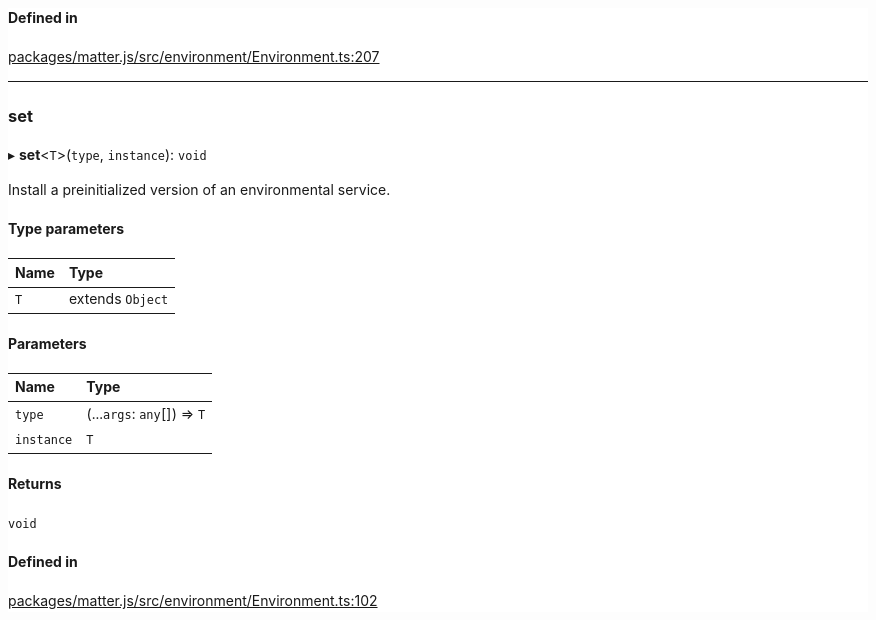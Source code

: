 #### Defined in

[packages/matter.js/src/environment/Environment.ts:207](https://github.com/project-chip/matter.js/blob/c0d55745d5279e16fdfaa7d2c564daa31e19c627/packages/matter.js/src/environment/Environment.ts#L207)

___

### set

▸ **set**\<`T`\>(`type`, `instance`): `void`

Install a preinitialized version of an environmental service.

#### Type parameters

| Name | Type |
| :------ | :------ |
| `T` | extends `Object` |

#### Parameters

| Name | Type |
| :------ | :------ |
| `type` | (...`args`: `any`[]) => `T` |
| `instance` | `T` |

#### Returns

`void`

#### Defined in

[packages/matter.js/src/environment/Environment.ts:102](https://github.com/project-chip/matter.js/blob/c0d55745d5279e16fdfaa7d2c564daa31e19c627/packages/matter.js/src/environment/Environment.ts#L102)
